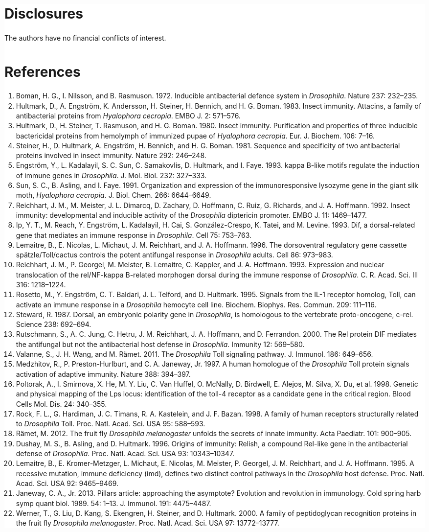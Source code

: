 # Disclosures

The authors have no financial conflicts of interest.

# References

1. Boman, H. G., I. Nilsson, and B. Rasmuson. 1972. Inducible antibacterial defence system in *Drosophila*. Nature 237: 232–235.
2. Hultmark, D., A. Engström, K. Andersson, H. Steiner, H. Bennich, and H. G. Boman. 1983. Insect immunity. Attacins, a family of antibacterial proteins from *Hyalophora cecropia*. EMBO J. 2: 571–576.
3. Hultmark, D., H. Steiner, T. Rasmuson, and H. G. Boman. 1980. Insect immunity. Purification and properties of three inducible bactericidal proteins from hemolymph of immunized pupae of *Hyalophora cecropia*. Eur. J. Biochem. 106: 7–16.
4. Steiner, H., D. Hultmark, A. Engström, H. Bennich, and H. G. Boman. 1981. Sequence and specificity of two antibacterial proteins involved in insect immunity. Nature 292: 246–248.
5. Engström, Y., L. Kadalayil, S. C. Sun, C. Samakovlis, D. Hultmark, and I. Faye. 1993. kappa B-like motifs regulate the induction of immune genes in *Drosophila*. J. Mol. Biol. 232: 327–333.
6. Sun, S. C., B. Asling, and I. Faye. 1991. Organization and expression of the immunoresponsive lysozyme gene in the giant silk moth, *Hyalophora cecropia*. J. Biol. Chem. 266: 6644–6649.
7. Reichhart, J. M., M. Meister, J. L. Dimarcq, D. Zachary, D. Hoffmann, C. Ruiz, G. Richards, and J. A. Hoffmann. 1992. Insect immunity: developmental and inducible activity of the *Drosophila* diptericin promoter. EMBO J. 11: 1469–1477.
8. Ip, Y. T., M. Reach, Y. Engström, L. Kadalayil, H. Cai, S. González-Crespo, K. Tatei, and M. Levine. 1993. Dif, a dorsal-related gene that mediates an immune response in *Drosophila*. Cell 75: 753–763.
9. Lemaitre, B., E. Nicolas, L. Michaut, J. M. Reichhart, and J. A. Hoffmann. 1996. The dorsoventral regulatory gene cassette spätzle/Toll/cactus controls the potent antifungal response in *Drosophila* adults. Cell 86: 973–983.
10. Reichhart, J. M., P. Georgel, M. Meister, B. Lemaitre, C. Kappler, and J. A. Hoffmann. 1993. Expression and nuclear translocation of the rel/NF-kappa B-related morphogen dorsal during the immune response of *Drosophila*. C. R. Acad. Sci. III 316: 1218–1224.
11. Rosetto, M., Y. Engström, C. T. Baldari, J. L. Telford, and D. Hultmark. 1995. Signals from the IL-1 receptor homolog, Toll, can activate an immune response in a *Drosophila* hemocyte cell line. Biochem. Biophys. Res. Commun. 209: 111–116.
12. Steward, R. 1987. Dorsal, an embryonic polarity gene in *Drosophila*, is homologous to the vertebrate proto-oncogene, c-rel. Science 238: 692–694.
13. Rutschmann, S., A. C. Jung, C. Hetru, J. M. Reichhart, J. A. Hoffmann, and D. Ferrandon. 2000. The Rel protein DIF mediates the antifungal but not the antibacterial host defense in *Drosophila*. Immunity 12: 569–580.
14. Valanne, S., J. H. Wang, and M. Rämet. 2011. The *Drosophila* Toll signaling pathway. J. Immunol. 186: 649–656.
15. Medzhitov, R., P. Preston-Hurlburt, and C. A. Janeway, Jr. 1997. A human homologue of the *Drosophila* Toll protein signals activation of adaptive immunity. Nature 388: 394–397.
16. Poltorak, A., I. Smirnova, X. He, M. Y. Liu, C. Van Huffel, O. McNally, D. Birdwell, E. Alejos, M. Silva, X. Du, et al. 1998. Genetic and physical mapping of the Lps locus: identification of the toll-4 receptor as a candidate gene in the critical region. Blood Cells Mol. Dis. 24: 340–355.
17. Rock, F. L., G. Hardiman, J. C. Timans, R. A. Kastelein, and J. F. Bazan. 1998. A family of human receptors structurally related to *Drosophila* Toll. Proc. Natl. Acad. Sci. USA 95: 588–593.
18. Rämet, M. 2012. The fruit fly *Drosophila melanogaster* unfolds the secrets of innate immunity. Acta Paediatr. 101: 900–905.
19. Dushay, M. S., B. Asling, and D. Hultmark. 1996. Origins of immunity: Relish, a compound Rel-like gene in the antibacterial defense of *Drosophila*. Proc. Natl. Acad. Sci. USA 93: 10343–10347.
20. Lemaitre, B., E. Kromer-Metzger, L. Michaut, E. Nicolas, M. Meister, P. Georgel, J. M. Reichhart, and J. A. Hoffmann. 1995. A recessive mutation, immune deficiency (imd), defines two distinct control pathways in the *Drosophila* host defense. Proc. Natl. Acad. Sci. USA 92: 9465–9469.
21. Janeway, C. A., Jr. 2013. Pillars article: approaching the asymptote? Evolution and revolution in immunology. Cold spring harb symp quant biol. 1989. 54: 1–13. J. Immunol. 191: 4475–4487.
22. Werner, T., G. Liu, D. Kang, S. Ekengren, H. Steiner, and D. Hultmark. 2000. A family of peptidoglycan recognition proteins in the fruit fly *Drosophila melanogaster*. Proc. Natl. Acad. Sci. USA 97: 13772–13777.